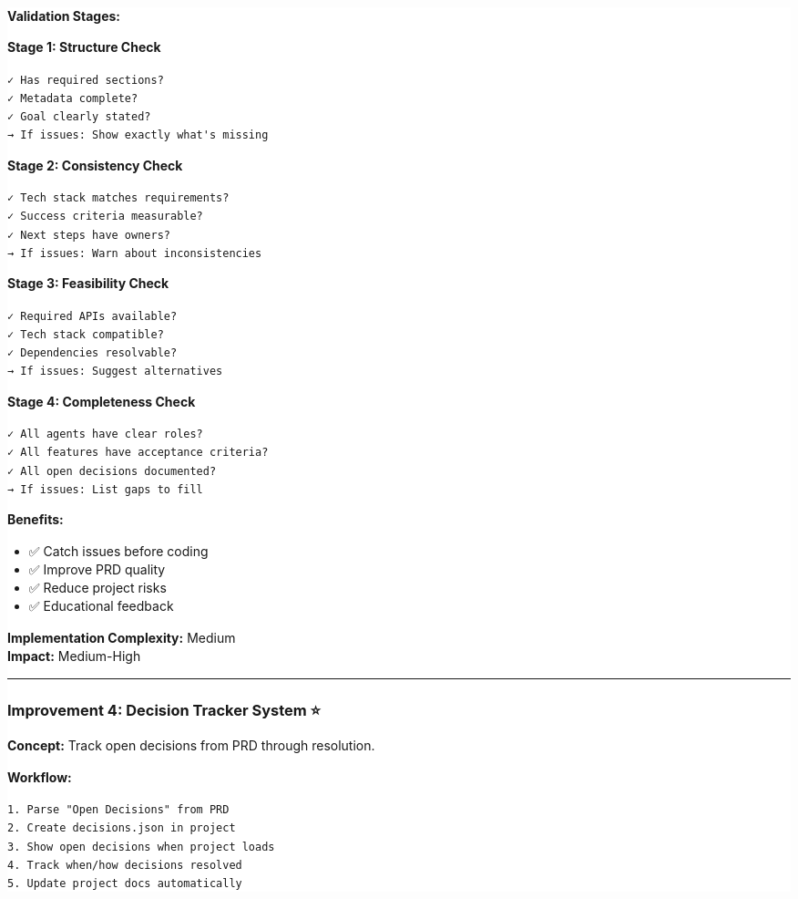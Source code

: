 **Validation Stages:**

**Stage 1: Structure Check**

```
✓ Has required sections?
✓ Metadata complete?
✓ Goal clearly stated?
→ If issues: Show exactly what's missing
```

**Stage 2: Consistency Check**

```
✓ Tech stack matches requirements?
✓ Success criteria measurable?
✓ Next steps have owners?
→ If issues: Warn about inconsistencies
```

**Stage 3: Feasibility Check**

```
✓ Required APIs available?
✓ Tech stack compatible?
✓ Dependencies resolvable?
→ If issues: Suggest alternatives
```

**Stage 4: Completeness Check**

```
✓ All agents have clear roles?
✓ All features have acceptance criteria?
✓ All open decisions documented?
→ If issues: List gaps to fill
```

**Benefits:**

- ✅ Catch issues before coding
- ✅ Improve PRD quality
- ✅ Reduce project risks
- ✅ Educational feedback

**Implementation Complexity:** Medium  
**Impact:** Medium-High

---

### **Improvement 4: Decision Tracker System** ⭐

**Concept:**
Track open decisions from PRD through resolution.

**Workflow:**

```
1. Parse "Open Decisions" from PRD
2. Create decisions.json in project
3. Show open decisions when project loads
4. Track when/how decisions resolved
5. Update project docs automatically
```
